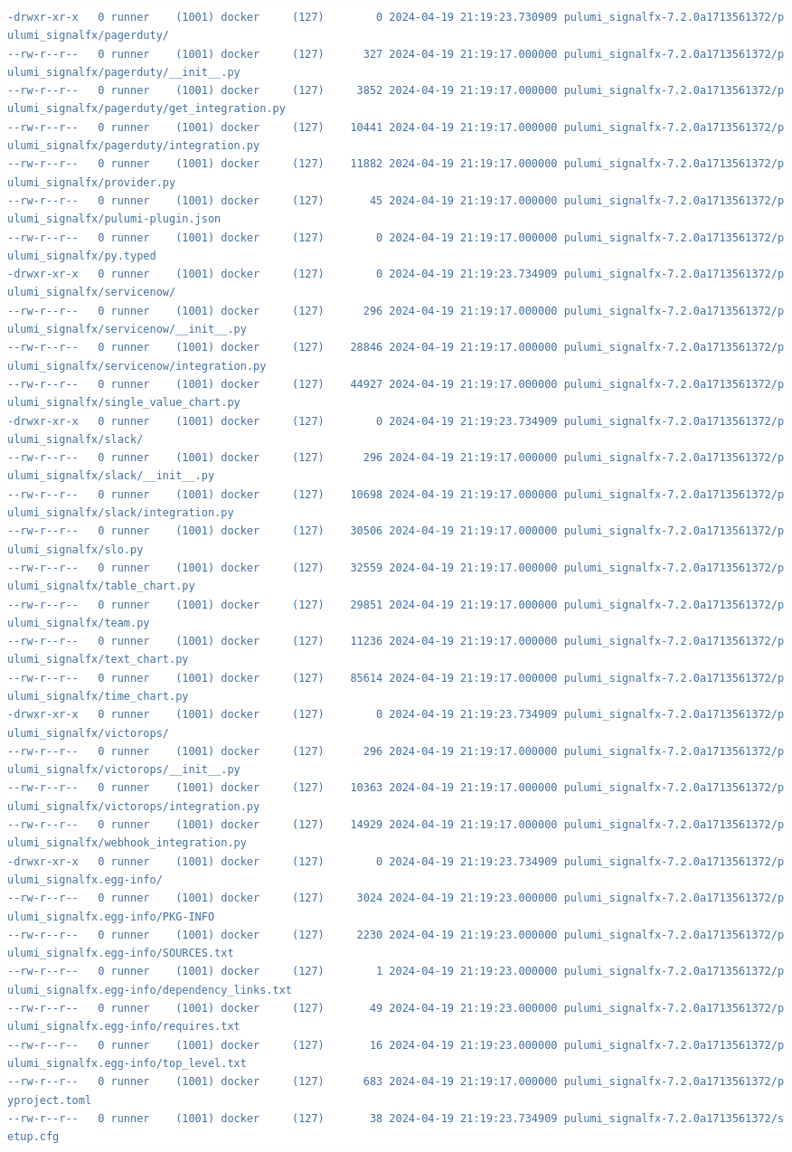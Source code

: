 ```diff
-drwxr-xr-x   0 runner    (1001) docker     (127)        0 2024-04-19 21:19:23.730909 pulumi_signalfx-7.2.0a1713561372/pulumi_signalfx/pagerduty/
--rw-r--r--   0 runner    (1001) docker     (127)      327 2024-04-19 21:19:17.000000 pulumi_signalfx-7.2.0a1713561372/pulumi_signalfx/pagerduty/__init__.py
--rw-r--r--   0 runner    (1001) docker     (127)     3852 2024-04-19 21:19:17.000000 pulumi_signalfx-7.2.0a1713561372/pulumi_signalfx/pagerduty/get_integration.py
--rw-r--r--   0 runner    (1001) docker     (127)    10441 2024-04-19 21:19:17.000000 pulumi_signalfx-7.2.0a1713561372/pulumi_signalfx/pagerduty/integration.py
--rw-r--r--   0 runner    (1001) docker     (127)    11882 2024-04-19 21:19:17.000000 pulumi_signalfx-7.2.0a1713561372/pulumi_signalfx/provider.py
--rw-r--r--   0 runner    (1001) docker     (127)       45 2024-04-19 21:19:17.000000 pulumi_signalfx-7.2.0a1713561372/pulumi_signalfx/pulumi-plugin.json
--rw-r--r--   0 runner    (1001) docker     (127)        0 2024-04-19 21:19:17.000000 pulumi_signalfx-7.2.0a1713561372/pulumi_signalfx/py.typed
-drwxr-xr-x   0 runner    (1001) docker     (127)        0 2024-04-19 21:19:23.734909 pulumi_signalfx-7.2.0a1713561372/pulumi_signalfx/servicenow/
--rw-r--r--   0 runner    (1001) docker     (127)      296 2024-04-19 21:19:17.000000 pulumi_signalfx-7.2.0a1713561372/pulumi_signalfx/servicenow/__init__.py
--rw-r--r--   0 runner    (1001) docker     (127)    28846 2024-04-19 21:19:17.000000 pulumi_signalfx-7.2.0a1713561372/pulumi_signalfx/servicenow/integration.py
--rw-r--r--   0 runner    (1001) docker     (127)    44927 2024-04-19 21:19:17.000000 pulumi_signalfx-7.2.0a1713561372/pulumi_signalfx/single_value_chart.py
-drwxr-xr-x   0 runner    (1001) docker     (127)        0 2024-04-19 21:19:23.734909 pulumi_signalfx-7.2.0a1713561372/pulumi_signalfx/slack/
--rw-r--r--   0 runner    (1001) docker     (127)      296 2024-04-19 21:19:17.000000 pulumi_signalfx-7.2.0a1713561372/pulumi_signalfx/slack/__init__.py
--rw-r--r--   0 runner    (1001) docker     (127)    10698 2024-04-19 21:19:17.000000 pulumi_signalfx-7.2.0a1713561372/pulumi_signalfx/slack/integration.py
--rw-r--r--   0 runner    (1001) docker     (127)    30506 2024-04-19 21:19:17.000000 pulumi_signalfx-7.2.0a1713561372/pulumi_signalfx/slo.py
--rw-r--r--   0 runner    (1001) docker     (127)    32559 2024-04-19 21:19:17.000000 pulumi_signalfx-7.2.0a1713561372/pulumi_signalfx/table_chart.py
--rw-r--r--   0 runner    (1001) docker     (127)    29851 2024-04-19 21:19:17.000000 pulumi_signalfx-7.2.0a1713561372/pulumi_signalfx/team.py
--rw-r--r--   0 runner    (1001) docker     (127)    11236 2024-04-19 21:19:17.000000 pulumi_signalfx-7.2.0a1713561372/pulumi_signalfx/text_chart.py
--rw-r--r--   0 runner    (1001) docker     (127)    85614 2024-04-19 21:19:17.000000 pulumi_signalfx-7.2.0a1713561372/pulumi_signalfx/time_chart.py
-drwxr-xr-x   0 runner    (1001) docker     (127)        0 2024-04-19 21:19:23.734909 pulumi_signalfx-7.2.0a1713561372/pulumi_signalfx/victorops/
--rw-r--r--   0 runner    (1001) docker     (127)      296 2024-04-19 21:19:17.000000 pulumi_signalfx-7.2.0a1713561372/pulumi_signalfx/victorops/__init__.py
--rw-r--r--   0 runner    (1001) docker     (127)    10363 2024-04-19 21:19:17.000000 pulumi_signalfx-7.2.0a1713561372/pulumi_signalfx/victorops/integration.py
--rw-r--r--   0 runner    (1001) docker     (127)    14929 2024-04-19 21:19:17.000000 pulumi_signalfx-7.2.0a1713561372/pulumi_signalfx/webhook_integration.py
-drwxr-xr-x   0 runner    (1001) docker     (127)        0 2024-04-19 21:19:23.734909 pulumi_signalfx-7.2.0a1713561372/pulumi_signalfx.egg-info/
--rw-r--r--   0 runner    (1001) docker     (127)     3024 2024-04-19 21:19:23.000000 pulumi_signalfx-7.2.0a1713561372/pulumi_signalfx.egg-info/PKG-INFO
--rw-r--r--   0 runner    (1001) docker     (127)     2230 2024-04-19 21:19:23.000000 pulumi_signalfx-7.2.0a1713561372/pulumi_signalfx.egg-info/SOURCES.txt
--rw-r--r--   0 runner    (1001) docker     (127)        1 2024-04-19 21:19:23.000000 pulumi_signalfx-7.2.0a1713561372/pulumi_signalfx.egg-info/dependency_links.txt
--rw-r--r--   0 runner    (1001) docker     (127)       49 2024-04-19 21:19:23.000000 pulumi_signalfx-7.2.0a1713561372/pulumi_signalfx.egg-info/requires.txt
--rw-r--r--   0 runner    (1001) docker     (127)       16 2024-04-19 21:19:23.000000 pulumi_signalfx-7.2.0a1713561372/pulumi_signalfx.egg-info/top_level.txt
--rw-r--r--   0 runner    (1001) docker     (127)      683 2024-04-19 21:19:17.000000 pulumi_signalfx-7.2.0a1713561372/pyproject.toml
--rw-r--r--   0 runner    (1001) docker     (127)       38 2024-04-19 21:19:23.734909 pulumi_signalfx-7.2.0a1713561372/setup.cfg
```